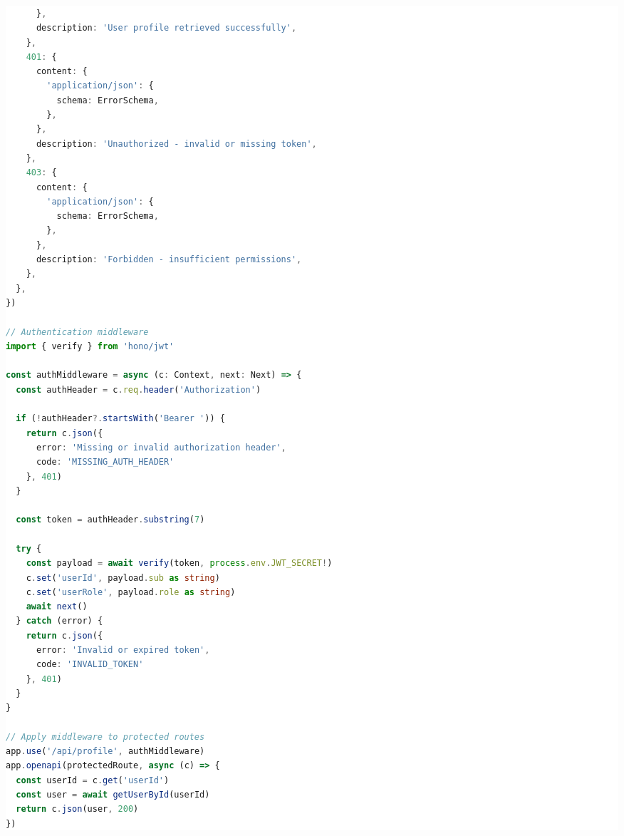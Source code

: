 ```typescript
      },
      description: 'User profile retrieved successfully',
    },
    401: {
      content: {
        'application/json': {
          schema: ErrorSchema,
        },
      },
      description: 'Unauthorized - invalid or missing token',
    },
    403: {
      content: {
        'application/json': {
          schema: ErrorSchema,
        },
      },
      description: 'Forbidden - insufficient permissions',
    },
  },
})

// Authentication middleware
import { verify } from 'hono/jwt'

const authMiddleware = async (c: Context, next: Next) => {
  const authHeader = c.req.header('Authorization')
  
  if (!authHeader?.startsWith('Bearer ')) {
    return c.json({ 
      error: 'Missing or invalid authorization header',
      code: 'MISSING_AUTH_HEADER' 
    }, 401)
  }
  
  const token = authHeader.substring(7)
  
  try {
    const payload = await verify(token, process.env.JWT_SECRET!)
    c.set('userId', payload.sub as string)
    c.set('userRole', payload.role as string)
    await next()
  } catch (error) {
    return c.json({ 
      error: 'Invalid or expired token',
      code: 'INVALID_TOKEN' 
    }, 401)
  }
}

// Apply middleware to protected routes
app.use('/api/profile', authMiddleware)
app.openapi(protectedRoute, async (c) => {
  const userId = c.get('userId')
  const user = await getUserById(userId)
  return c.json(user, 200)
})
```
